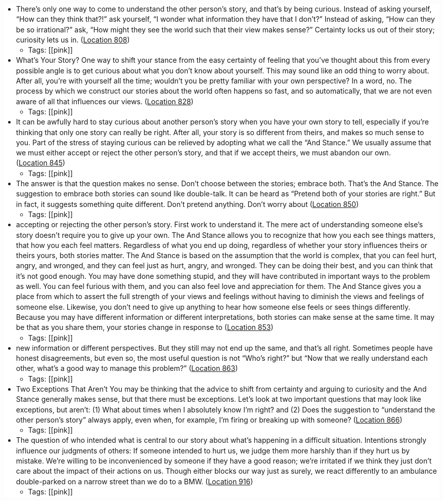 - There’s only one way to come to understand the other person’s story, and that’s by being curious. Instead of asking yourself, “How can they think that?!” ask yourself, “I wonder what information they have that I don’t?” Instead of asking, “How can they be so irrational?” ask, “How might they see the world such that their view makes sense?” Certainty locks us out of their story; curiosity lets us in. ([Location 808](https://readwise.io/to_kindle?action=open&asin=B004CR6ALA&location=808))
    - Tags: [[pink]] 
- What’s Your Story? One way to shift your stance from the easy certainty of feeling that you’ve thought about this from every possible angle is to get curious about what you don’t know about yourself. This may sound like an odd thing to worry about. After all, you’re with yourself all the time; wouldn’t you be pretty familiar with your own perspective? In a word, no. The process by which we construct our stories about the world often happens so fast, and so automatically, that we are not even aware of all that influences our views. ([Location 828](https://readwise.io/to_kindle?action=open&asin=B004CR6ALA&location=828))
    - Tags: [[pink]] 
- It can be awfully hard to stay curious about another person’s story when you have your own story to tell, especially if you’re thinking that only one story can really be right. After all, your story is so different from theirs, and makes so much sense to you. Part of the stress of staying curious can be relieved by adopting what we call the “And Stance.” We usually assume that we must either accept or reject the other person’s story, and that if we accept theirs, we must abandon our own. ([Location 845](https://readwise.io/to_kindle?action=open&asin=B004CR6ALA&location=845))
    - Tags: [[pink]] 
- The answer is that the question makes no sense. Don’t choose between the stories; embrace both. That’s the And Stance. The suggestion to embrace both stories can sound like double-talk. It can be heard as “Pretend both of your stories are right.” But in fact, it suggests something quite different. Don’t pretend anything. Don’t worry about ([Location 850](https://readwise.io/to_kindle?action=open&asin=B004CR6ALA&location=850))
    - Tags: [[pink]] 
- accepting or rejecting the other person’s story. First work to understand it. The mere act of understanding someone else’s story doesn’t require you to give up your own. The And Stance allows you to recognize that how you each see things matters, that how you each feel matters. Regardless of what you end up doing, regardless of whether your story influences theirs or theirs yours, both stories matter. The And Stance is based on the assumption that the world is complex, that you can feel hurt, angry, and wronged, and they can feel just as hurt, angry, and wronged. They can be doing their best, and you can think that it’s not good enough. You may have done something stupid, and they will have contributed in important ways to the problem as well. You can feel furious with them, and you can also feel love and appreciation for them. The And Stance gives you a place from which to assert the full strength of your views and feelings without having to diminish the views and feelings of someone else. Likewise, you don’t need to give up anything to hear how someone else feels or sees things differently. Because you may have different information or different interpretations, both stories can make sense at the same time. It may be that as you share them, your stories change in response to ([Location 853](https://readwise.io/to_kindle?action=open&asin=B004CR6ALA&location=853))
    - Tags: [[pink]] 
- new information or different perspectives. But they still may not end up the same, and that’s all right. Sometimes people have honest disagreements, but even so, the most useful question is not “Who’s right?” but “Now that we really understand each other, what’s a good way to manage this problem?” ([Location 863](https://readwise.io/to_kindle?action=open&asin=B004CR6ALA&location=863))
    - Tags: [[pink]] 
- Two Exceptions That Aren’t You may be thinking that the advice to shift from certainty and arguing to curiosity and the And Stance generally makes sense, but that there must be exceptions. Let’s look at two important questions that may look like exceptions, but aren’t: (1) What about times when I absolutely know I’m right? and (2) Does the suggestion to “understand the other person’s story” always apply, even when, for example, I’m firing or breaking up with someone? ([Location 866](https://readwise.io/to_kindle?action=open&asin=B004CR6ALA&location=866))
    - Tags: [[pink]] 
- The question of who intended what is central to our story about what’s happening in a difficult situation. Intentions strongly influence our judgments of others: If someone intended to hurt us, we judge them more harshly than if they hurt us by mistake. We’re willing to be inconvenienced by someone if they have a good reason; we’re irritated if we think they just don’t care about the impact of their actions on us. Though either blocks our way just as surely, we react differently to an ambulance double-parked on a narrow street than we do to a BMW. ([Location 916](https://readwise.io/to_kindle?action=open&asin=B004CR6ALA&location=916))
    - Tags: [[pink]] 